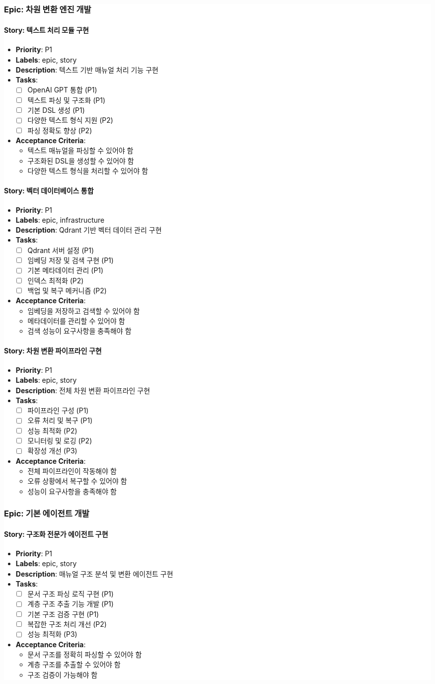 ### Epic: 차원 변환 엔진 개발

#### Story: 텍스트 처리 모듈 구현
- **Priority**: P1
- **Labels**: epic, story
- **Description**: 텍스트 기반 매뉴얼 처리 기능 구현
- **Tasks**:
  - [ ] OpenAI GPT 통합 (P1)
  - [ ] 텍스트 파싱 및 구조화 (P1)
  - [ ] 기본 DSL 생성 (P1)
  - [ ] 다양한 텍스트 형식 지원 (P2)
  - [ ] 파싱 정확도 향상 (P2)
- **Acceptance Criteria**:
  - 텍스트 매뉴얼을 파싱할 수 있어야 함
  - 구조화된 DSL을 생성할 수 있어야 함
  - 다양한 텍스트 형식을 처리할 수 있어야 함

#### Story: 벡터 데이터베이스 통합
- **Priority**: P1
- **Labels**: epic, infrastructure
- **Description**: Qdrant 기반 벡터 데이터 관리 구현
- **Tasks**:
  - [ ] Qdrant 서버 설정 (P1)
  - [ ] 임베딩 저장 및 검색 구현 (P1)
  - [ ] 기본 메타데이터 관리 (P1)
  - [ ] 인덱스 최적화 (P2)
  - [ ] 백업 및 복구 메커니즘 (P2)
- **Acceptance Criteria**:
  - 임베딩을 저장하고 검색할 수 있어야 함
  - 메타데이터를 관리할 수 있어야 함
  - 검색 성능이 요구사항을 충족해야 함

#### Story: 차원 변환 파이프라인 구현
- **Priority**: P1
- **Labels**: epic, story
- **Description**: 전체 차원 변환 파이프라인 구현
- **Tasks**:
  - [ ] 파이프라인 구성 (P1)
  - [ ] 오류 처리 및 복구 (P1)
  - [ ] 성능 최적화 (P2)
  - [ ] 모니터링 및 로깅 (P2)
  - [ ] 확장성 개선 (P3)
- **Acceptance Criteria**:
  - 전체 파이프라인이 작동해야 함
  - 오류 상황에서 복구할 수 있어야 함
  - 성능이 요구사항을 충족해야 함

### Epic: 기본 에이전트 개발

#### Story: 구조화 전문가 에이전트 구현
- **Priority**: P1
- **Labels**: epic, story
- **Description**: 매뉴얼 구조 분석 및 변환 에이전트 구현
- **Tasks**:
  - [ ] 문서 구조 파싱 로직 구현 (P1)
  - [ ] 계층 구조 추출 기능 개발 (P1)
  - [ ] 기본 구조 검증 구현 (P1)
  - [ ] 복잡한 구조 처리 개선 (P2)
  - [ ] 성능 최적화 (P3)
- **Acceptance Criteria**:
  - 문서 구조를 정확히 파싱할 수 있어야 함
  - 계층 구조를 추출할 수 있어야 함
  - 구조 검증이 가능해야 함